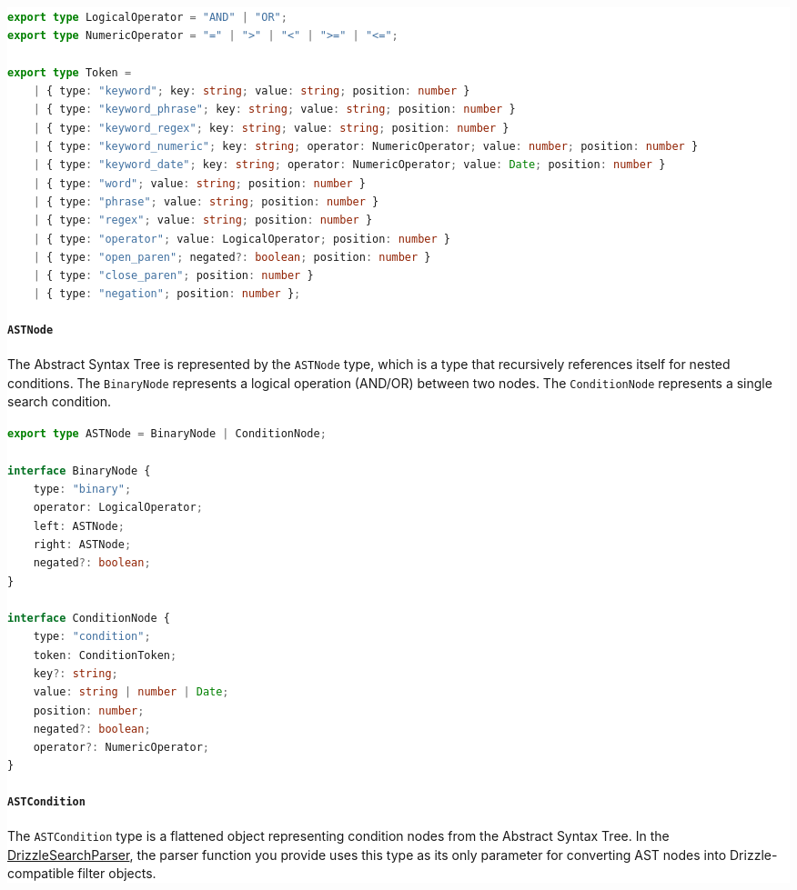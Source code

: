 ```ts
export type LogicalOperator = "AND" | "OR";
export type NumericOperator = "=" | ">" | "<" | ">=" | "<=";

export type Token =
	| { type: "keyword"; key: string; value: string; position: number }
	| { type: "keyword_phrase"; key: string; value: string; position: number }
	| { type: "keyword_regex"; key: string; value: string; position: number }
	| { type: "keyword_numeric"; key: string; operator: NumericOperator; value: number; position: number }
	| { type: "keyword_date"; key: string; operator: NumericOperator; value: Date; position: number }
	| { type: "word"; value: string; position: number }
	| { type: "phrase"; value: string; position: number }
	| { type: "regex"; value: string; position: number }
	| { type: "operator"; value: LogicalOperator; position: number }
	| { type: "open_paren"; negated?: boolean; position: number }
	| { type: "close_paren"; position: number }
	| { type: "negation"; position: number };
```

#### `ASTNode`

The Abstract Syntax Tree is represented by the `ASTNode` type, which is a type that recursively references itself for nested conditions. The `BinaryNode` represents a logical operation (AND/OR) between two nodes. The `ConditionNode` represents a single search condition.

```ts
export type ASTNode = BinaryNode | ConditionNode;

interface BinaryNode {
	type: "binary";
	operator: LogicalOperator;
	left: ASTNode;
	right: ASTNode;
	negated?: boolean;
}

interface ConditionNode {
	type: "condition";
	token: ConditionToken;
	key?: string;
	value: string | number | Date;
	position: number;
	negated?: boolean;
	operator?: NumericOperator;
}
```

#### `ASTCondition`

The `ASTCondition` type is a flattened object representing condition nodes from the Abstract Syntax Tree. In the [DrizzleSearchParser](#the-drizzlesearchparser-class), the parser function you provide uses this type as its only parameter for converting AST nodes into Drizzle-compatible filter objects.
